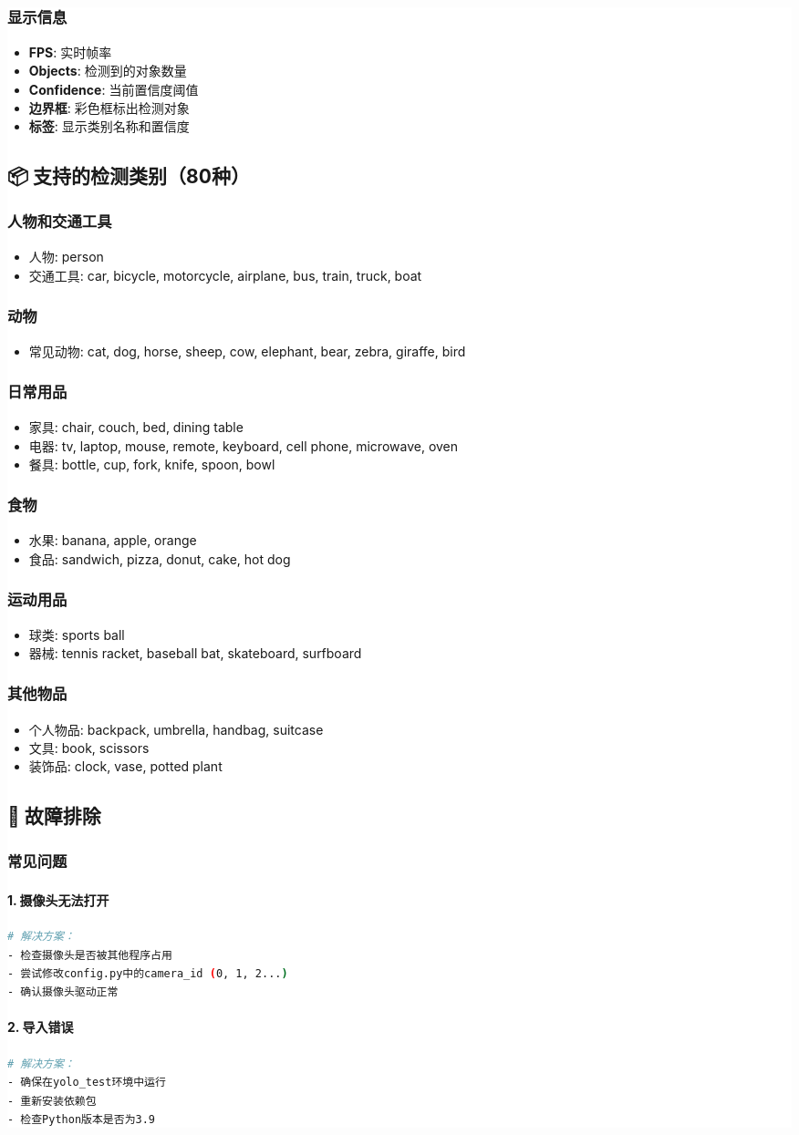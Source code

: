 ### 显示信息
- **FPS**: 实时帧率
- **Objects**: 检测到的对象数量
- **Confidence**: 当前置信度阈值
- **边界框**: 彩色框标出检测对象
- **标签**: 显示类别名称和置信度

## 📦 支持的检测类别（80种）

### 人物和交通工具
- 人物: person
- 交通工具: car, bicycle, motorcycle, airplane, bus, train, truck, boat

### 动物
- 常见动物: cat, dog, horse, sheep, cow, elephant, bear, zebra, giraffe, bird

### 日常用品
- 家具: chair, couch, bed, dining table
- 电器: tv, laptop, mouse, remote, keyboard, cell phone, microwave, oven
- 餐具: bottle, cup, fork, knife, spoon, bowl

### 食物
- 水果: banana, apple, orange
- 食品: sandwich, pizza, donut, cake, hot dog

### 运动用品
- 球类: sports ball
- 器械: tennis racket, baseball bat, skateboard, surfboard

### 其他物品
- 个人物品: backpack, umbrella, handbag, suitcase
- 文具: book, scissors
- 装饰品: clock, vase, potted plant

## 🔧 故障排除

### 常见问题

#### 1. 摄像头无法打开
```bash
# 解决方案：
- 检查摄像头是否被其他程序占用
- 尝试修改config.py中的camera_id (0, 1, 2...)
- 确认摄像头驱动正常
```

#### 2. 导入错误
```bash
# 解决方案：
- 确保在yolo_test环境中运行
- 重新安装依赖包
- 检查Python版本是否为3.9
```
